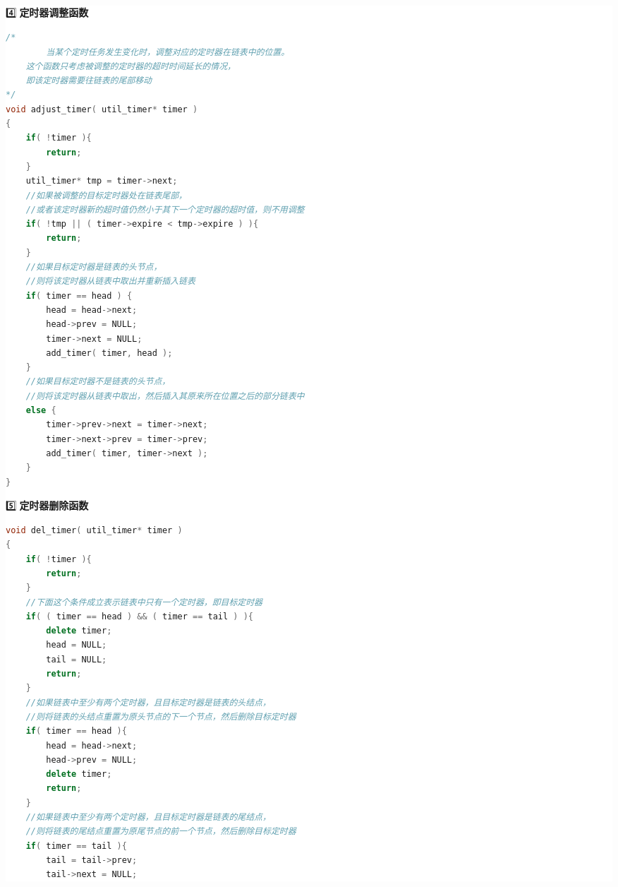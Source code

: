 :four: **定时器调整函数**

```c++
/* 
		当某个定时任务发生变化时，调整对应的定时器在链表中的位置。
    这个函数只考虑被调整的定时器的超时时间延长的情况，
    即该定时器需要往链表的尾部移动
*/
void adjust_timer( util_timer* timer )
{
    if( !timer ){
        return;
    }
    util_timer* tmp = timer->next;
    //如果被调整的目标定时器处在链表尾部，
    //或者该定时器新的超时值仍然小于其下一个定时器的超时值，则不用调整
    if( !tmp || ( timer->expire < tmp->expire ) ){
        return;
    }
    //如果目标定时器是链表的头节点，
    //则将该定时器从链表中取出并重新插入链表
    if( timer == head ) {
        head = head->next;
        head->prev = NULL;
        timer->next = NULL;
        add_timer( timer, head );
    }
    //如果目标定时器不是链表的头节点，
    //则将该定时器从链表中取出，然后插入其原来所在位置之后的部分链表中
    else {
        timer->prev->next = timer->next;
        timer->next->prev = timer->prev;
        add_timer( timer, timer->next );
    }
}
```

:five: **定时器删除函数**

```c++
void del_timer( util_timer* timer )
{
    if( !timer ){
        return;
    }
    //下面这个条件成立表示链表中只有一个定时器，即目标定时器
    if( ( timer == head ) && ( timer == tail ) ){
        delete timer;
        head = NULL;
        tail = NULL;
        return;
    }
    //如果链表中至少有两个定时器，且目标定时器是链表的头结点，
    //则将链表的头结点重置为原头节点的下一个节点，然后删除目标定时器
    if( timer == head ){
        head = head->next;
        head->prev = NULL;
        delete timer;
        return;
    }
    //如果链表中至少有两个定时器，且目标定时器是链表的尾结点，
    //则将链表的尾结点重置为原尾节点的前一个节点，然后删除目标定时器
    if( timer == tail ){
        tail = tail->prev;
        tail->next = NULL;
```